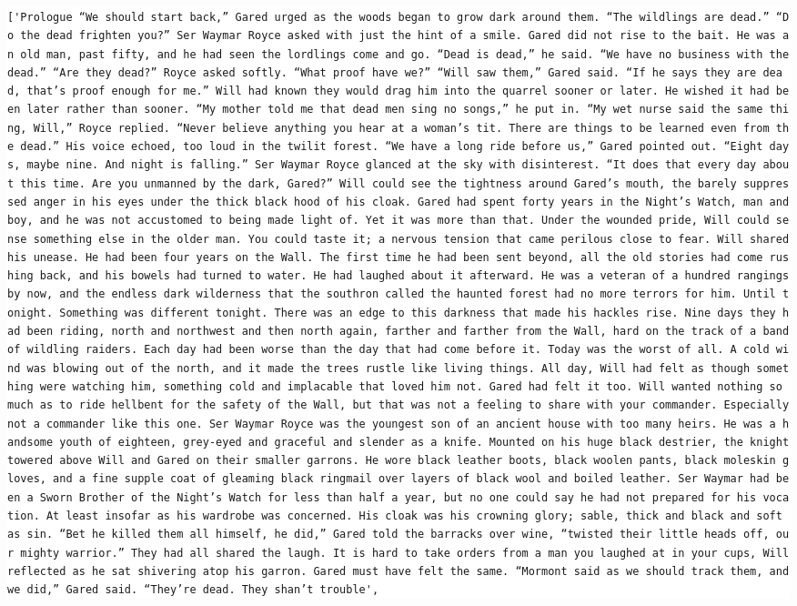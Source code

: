     ['Prologue “We should start back,” Gared urged as the woods began to grow dark around them. “The wildlings are dead.” “Do the dead frighten you?” Ser Waymar Royce asked with just the hint of a smile. Gared did not rise to the bait. He was an old man, past fifty, and he had seen the lordlings come and go. “Dead is dead,” he said. “We have no business with the dead.” “Are they dead?” Royce asked softly. “What proof have we?” “Will saw them,” Gared said. “If he says they are dead, that’s proof enough for me.” Will had known they would drag him into the quarrel sooner or later. He wished it had been later rather than sooner. “My mother told me that dead men sing no songs,” he put in. “My wet nurse said the same thing, Will,” Royce replied. “Never believe anything you hear at a woman’s tit. There are things to be learned even from the dead.” His voice echoed, too loud in the twilit forest. “We have a long ride before us,” Gared pointed out. “Eight days, maybe nine. And night is falling.” Ser Waymar Royce glanced at the sky with disinterest. “It does that every day about this time. Are you unmanned by the dark, Gared?” Will could see the tightness around Gared’s mouth, the barely suppressed anger in his eyes under the thick black hood of his cloak. Gared had spent forty years in the Night’s Watch, man and boy, and he was not accustomed to being made light of. Yet it was more than that. Under the wounded pride, Will could sense something else in the older man. You could taste it; a nervous tension that came perilous close to fear. Will shared his unease. He had been four years on the Wall. The first time he had been sent beyond, all the old stories had come rushing back, and his bowels had turned to water. He had laughed about it afterward. He was a veteran of a hundred rangings by now, and the endless dark wilderness that the southron called the haunted forest had no more terrors for him. Until tonight. Something was different tonight. There was an edge to this darkness that made his hackles rise. Nine days they had been riding, north and northwest and then north again, farther and farther from the Wall, hard on the track of a band of wildling raiders. Each day had been worse than the day that had come before it. Today was the worst of all. A cold wind was blowing out of the north, and it made the trees rustle like living things. All day, Will had felt as though something were watching him, something cold and implacable that loved him not. Gared had felt it too. Will wanted nothing so much as to ride hellbent for the safety of the Wall, but that was not a feeling to share with your commander. Especially not a commander like this one. Ser Waymar Royce was the youngest son of an ancient house with too many heirs. He was a handsome youth of eighteen, grey-eyed and graceful and slender as a knife. Mounted on his huge black destrier, the knight towered above Will and Gared on their smaller garrons. He wore black leather boots, black woolen pants, black moleskin gloves, and a fine supple coat of gleaming black ringmail over layers of black wool and boiled leather. Ser Waymar had been a Sworn Brother of the Night’s Watch for less than half a year, but no one could say he had not prepared for his vocation. At least insofar as his wardrobe was concerned. His cloak was his crowning glory; sable, thick and black and soft as sin. “Bet he killed them all himself, he did,” Gared told the barracks over wine, “twisted their little heads off, our mighty warrior.” They had all shared the laugh. It is hard to take orders from a man you laughed at in your cups, Will reflected as he sat shivering atop his garron. Gared must have felt the same. “Mormont said as we should track them, and we did,” Gared said. “They’re dead. They shan’t trouble',
